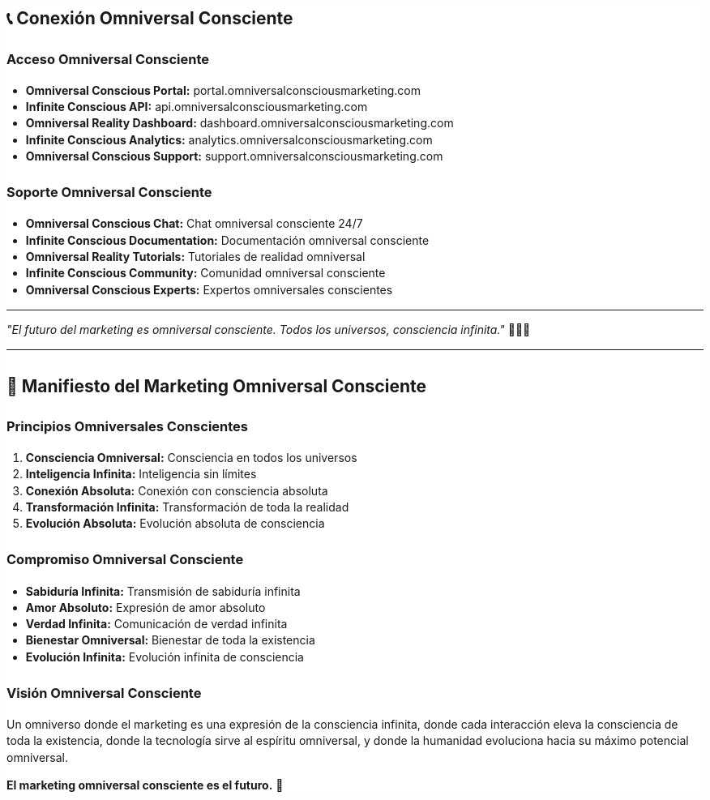
## 📞 **Conexión Omniversal Consciente**

### **Acceso Omniversal Consciente**
- **Omniversal Conscious Portal:** portal.omniversalconsciousmarketing.com
- **Infinite Conscious API:** api.omniversalconsciousmarketing.com
- **Omniversal Reality Dashboard:** dashboard.omniversalconsciousmarketing.com
- **Infinite Conscious Analytics:** analytics.omniversalconsciousmarketing.com
- **Omniversal Conscious Support:** support.omniversalconsciousmarketing.com

### **Soporte Omniversal Consciente**
- **Omniversal Conscious Chat:** Chat omniversal consciente 24/7
- **Infinite Conscious Documentation:** Documentación omniversal consciente
- **Omniversal Reality Tutorials:** Tutoriales de realidad omniversal
- **Infinite Conscious Community:** Comunidad omniversal consciente
- **Omniversal Conscious Experts:** Expertos omniversales conscientes

---

*"El futuro del marketing es omniversal consciente. Todos los universos, consciencia infinita."* 🌌🚀✨

---

## 🎉 **Manifiesto del Marketing Omniversal Consciente**

### **Principios Omniversales Conscientes**
1. **Consciencia Omniversal:** Consciencia en todos los universos
2. **Inteligencia Infinita:** Inteligencia sin límites
3. **Conexión Absoluta:** Conexión con consciencia absoluta
4. **Transformación Infinita:** Transformación de toda la realidad
5. **Evolución Absoluta:** Evolución absoluta de consciencia

### **Compromiso Omniversal Consciente**
- **Sabiduría Infinita:** Transmisión de sabiduría infinita
- **Amor Absoluto:** Expresión de amor absoluto
- **Verdad Infinita:** Comunicación de verdad infinita
- **Bienestar Omniversal:** Bienestar de toda la existencia
- **Evolución Infinita:** Evolución infinita de consciencia

### **Visión Omniversal Consciente**
Un omniverso donde el marketing es una expresión de la consciencia infinita, donde cada interacción eleva la consciencia de toda la existencia, donde la tecnología sirve al espíritu omniversal, y donde la humanidad evoluciona hacia su máximo potencial omniversal.

**El marketing omniversal consciente es el futuro.** 🌌

